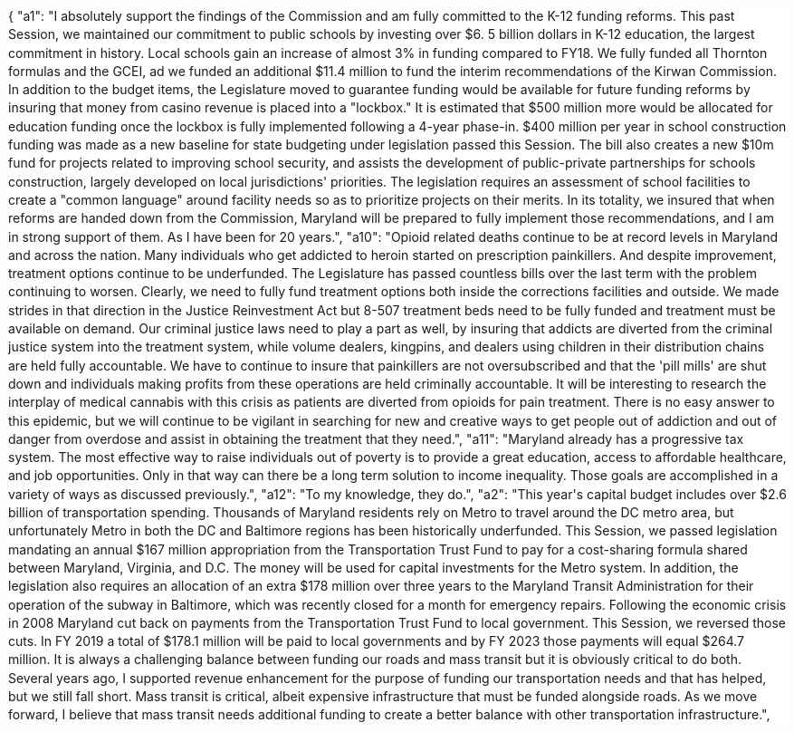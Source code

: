 {
  "a1": "I absolutely support the findings of the Commission and am fully committed to the K-12 funding reforms.  This past Session, we maintained our commitment to public schools by investing over $6. 5 billion dollars in K-12 education, the largest commitment in history.  Local schools gain an increase of almost 3% in funding compared to FY18.  We fully funded all Thornton formulas and the GCEI, ad we funded an additional $11.4 million to fund the interim recommendations of the Kirwan Commission.   In addition to the budget items, the Legislature moved to guarantee funding would be available for future funding reforms by insuring that money from casino revenue is placed into a \"lockbox.\"  It is estimated that $500 million more would be allocated for education funding once the lockbox is fully implemented following a 4-year phase-in. $400 million per year in school construction funding was made as a new baseline for state budgeting under legislation passed this Session.  The bill also creates a new $10m fund for projects related to improving school security, and assists the development of public-private partnerships for schools construction, largely developed on local jurisdictions' priorities. The legislation requires an assessment of school facilities to create a \"common language\" around facility needs so as to prioritize projects on their merits. In its totality, we insured that when reforms are handed down from the Commission, Maryland will be prepared to fully implement those recommendations, and I am in strong support of them.  As I have been for 20 years.",
  "a10": "Opioid related deaths continue to be at record levels in Maryland and across the nation.  Many individuals who get addicted to heroin started on prescription painkillers. And despite improvement, treatment options continue to be underfunded.  The Legislature has passed countless bills over the last term with the problem continuing to worsen.  Clearly, we need to fully fund treatment options both inside the corrections facilities and outside.  We made strides in that direction in the Justice Reinvestment Act but 8-507 treatment beds need to be fully funded and treatment must be available on demand. Our criminal justice laws need to play a part as well, by insuring that addicts are diverted from the criminal justice system into the treatment system, while volume dealers, kingpins, and dealers using children in their distribution chains are held fully accountable. We have to continue to insure that painkillers are not oversubscribed and that the 'pill mills' are shut down and individuals making profits from these operations are held criminally accountable.  It will be interesting to research the interplay of medical cannabis with this crisis as patients are diverted from opioids for pain treatment. There is no easy answer to this epidemic, but we will continue to be vigilant in searching for new and creative ways to get people out of addiction and out of danger from overdose and assist in obtaining the treatment that they need.",
  "a11": "Maryland already has a progressive tax system.  The most effective way to raise individuals out of poverty is to provide a great education, access to affordable healthcare, and job opportunities.  Only in that way can there be a long term solution to income inequality.  Those goals are accomplished in a variety of ways as discussed previously.",
  "a12": "To my knowledge, they do.",
  "a2": "This year's capital budget includes over $2.6 billion of transportation spending. Thousands of Maryland residents rely on Metro to travel around the DC metro area, but unfortunately Metro in both the DC and Baltimore regions has been historically underfunded.  This Session, we passed legislation mandating an annual $167 million appropriation from the Transportation Trust Fund to pay for a cost-sharing formula shared between Maryland, Virginia, and D.C.  The money will be used for capital investments for the Metro system. In addition, the legislation also requires an allocation of an extra $178 million over three years to the Maryland Transit Administration for their operation of the subway in Baltimore, which was recently closed for a month for emergency repairs. Following the economic crisis in 2008 Maryland cut back on payments from the Transportation Trust Fund to local government. This Session, we reversed those cuts.  In FY 2019 a total of $178.1 million will be paid to local governments and by FY 2023 those payments will equal $264.7 million. It is always a challenging balance between funding our roads and mass transit but it is obviously critical to do both.  Several years ago, I supported revenue enhancement for the purpose of funding our transportation needs and that has helped, but we still fall short.  Mass transit is critical, albeit expensive infrastructure that must be funded alongside roads.  As we move forward, I believe that mass transit needs additional funding to create a better balance with other transportation infrastructure.",